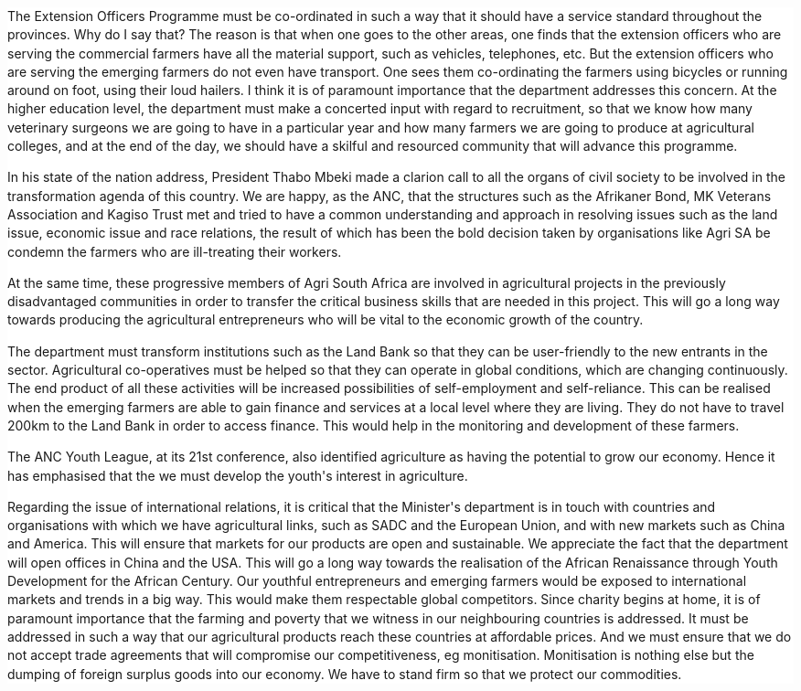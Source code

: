 The Extension Officers Programme must be co-ordinated in such a way that it
should have a service standard throughout the provinces. Why do I say that?
The reason is that when one goes to the other areas, one finds that the
extension officers who are serving the commercial farmers have all the
material support, such as vehicles, telephones, etc. But the extension
officers who are serving the emerging farmers do not even have transport.
One sees them co-ordinating the farmers using bicycles or running around on
foot, using their loud hailers. I think it is of paramount importance that
the department addresses this concern. At the higher education level, the
department must make a concerted input with regard to recruitment, so that
we know how many veterinary surgeons we are going to have in a particular
year and how many farmers we are going to produce at agricultural colleges,
and at the end of the day, we should have a skilful and resourced community
that will advance this programme.

In his state of the nation address, President Thabo Mbeki made a clarion
call to all the organs of civil society to be involved in the
transformation agenda of this country. We are happy, as the ANC, that the
structures such as the Afrikaner Bond, MK Veterans Association and Kagiso
Trust met and tried to have a common understanding and approach in
resolving issues such as the land issue, economic issue and race relations,
the result of which has been the bold decision taken by organisations like
Agri SA be condemn the farmers who are ill-treating their workers.

At the same time, these progressive members of Agri South Africa are
involved in agricultural projects in the previously disadvantaged
communities in order to transfer the critical business skills that are
needed in this project. This will go a long way towards producing the
agricultural entrepreneurs who will be vital to the economic growth of the
country.

The department must transform institutions such as the Land Bank so that
they can be user-friendly to the new entrants in the sector. Agricultural
co-operatives must be helped so that they can operate in global conditions,
which are changing continuously. The end product of all these activities
will be increased possibilities of self-employment and self-reliance. This
can be realised when the emerging farmers are able to gain finance and
services at a local level where they are living. They do not have to travel
200km to the Land Bank in order to access finance. This would help in the
monitoring and development of these farmers.

The ANC Youth League, at its 21st conference, also identified agriculture
as having the potential to grow our economy. Hence it has emphasised that
the we must develop the youth's interest in agriculture.

Regarding the issue of international relations, it is critical that the
Minister's department is in touch with countries and organisations with
which we have agricultural links, such as SADC and the European Union, and
with new markets such as China and America. This will ensure that markets
for our products are open and sustainable. We appreciate the fact that the
department will open offices in China and the USA. This will go a long way
towards the realisation of the African Renaissance through Youth
Development for the African Century. Our youthful entrepreneurs and
emerging farmers would be exposed to international markets and trends in a
big way. This would make them respectable global competitors.
Since charity begins at home, it is of paramount importance that the
farming and poverty that we witness in our neighbouring countries is
addressed. It must be addressed in such a way that our agricultural
products reach these countries at affordable prices. And we must ensure
that we do not accept trade agreements that will compromise our
competitiveness, eg monitisation. Monitisation is nothing else but the
dumping of foreign surplus goods into our economy. We have to stand firm so
that we protect our commodities.
